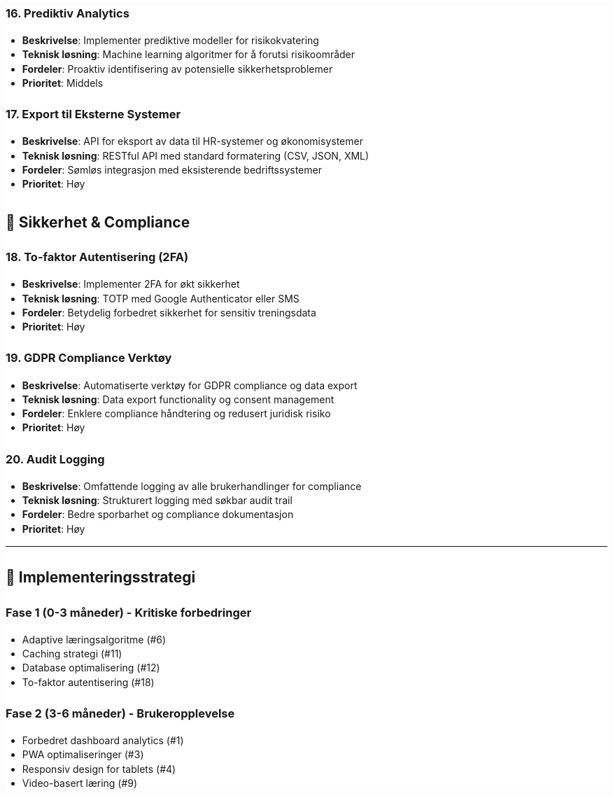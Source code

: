 ### 16. **Prediktiv Analytics**
- **Beskrivelse**: Implementer prediktive modeller for risikokvatering
- **Teknisk løsning**: Machine learning algoritmer for å forutsi risikoområder
- **Fordeler**: Proaktiv identifisering av potensielle sikkerhetsproblemer
- **Prioritet**: Middels

### 17. **Export til Eksterne Systemer**
- **Beskrivelse**: API for eksport av data til HR-systemer og økonomisystemer
- **Teknisk løsning**: RESTful API med standard formatering (CSV, JSON, XML)
- **Fordeler**: Sømløs integrasjon med eksisterende bedriftssystemer
- **Prioritet**: Høy

## 🔐 Sikkerhet & Compliance

### 18. **To-faktor Autentisering (2FA)**
- **Beskrivelse**: Implementer 2FA for økt sikkerhet
- **Teknisk løsning**: TOTP med Google Authenticator eller SMS
- **Fordeler**: Betydelig forbedret sikkerhet for sensitiv treningsdata
- **Prioritet**: Høy

### 19. **GDPR Compliance Verktøy**
- **Beskrivelse**: Automatiserte verktøy for GDPR compliance og data export
- **Teknisk løsning**: Data export functionality og consent management
- **Fordeler**: Enklere compliance håndtering og redusert juridisk risiko
- **Prioritet**: Høy

### 20. **Audit Logging**
- **Beskrivelse**: Omfattende logging av alle brukerhandlinger for compliance
- **Teknisk løsning**: Strukturert logging med søkbar audit trail
- **Fordeler**: Bedre sporbarhet og compliance dokumentasjon
- **Prioritet**: Høy

---

## 🎯 Implementeringsstrategi

### Fase 1 (0-3 måneder) - Kritiske forbedringer
- Adaptive læringsalgoritme (#6)
- Caching strategi (#11)
- Database optimalisering (#12)
- To-faktor autentisering (#18)

### Fase 2 (3-6 måneder) - Brukeropplevelse
- Forbedret dashboard analytics (#1)
- PWA optimaliseringer (#3)
- Responsiv design for tablets (#4)
- Video-basert læring (#9)
